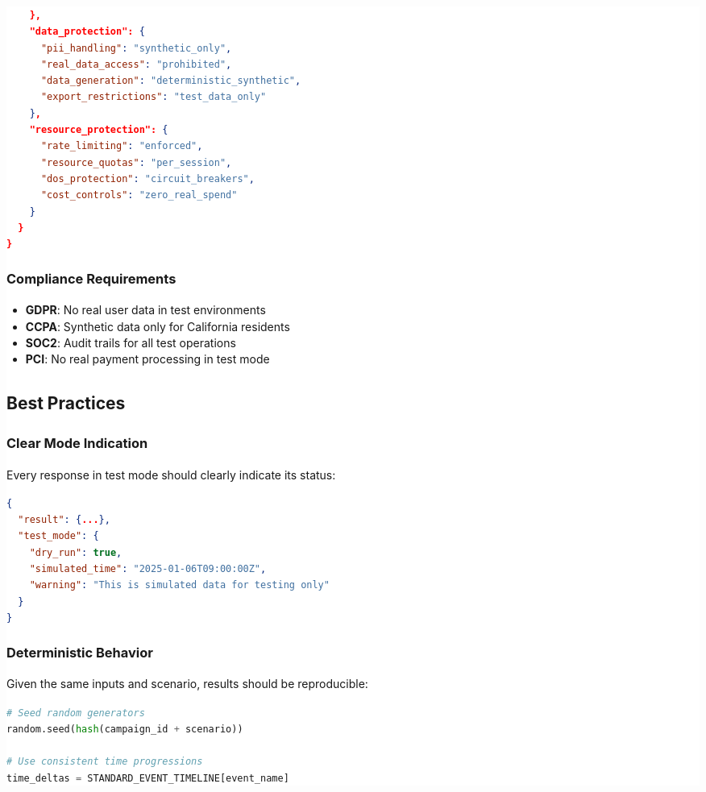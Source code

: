 ```json
    },
    "data_protection": {
      "pii_handling": "synthetic_only",
      "real_data_access": "prohibited",
      "data_generation": "deterministic_synthetic",
      "export_restrictions": "test_data_only"
    },
    "resource_protection": {
      "rate_limiting": "enforced",
      "resource_quotas": "per_session",
      "dos_protection": "circuit_breakers",
      "cost_controls": "zero_real_spend"
    }
  }
}
```

### Compliance Requirements

- **GDPR**: No real user data in test environments
- **CCPA**: Synthetic data only for California residents
- **SOC2**: Audit trails for all test operations
- **PCI**: No real payment processing in test mode

## Best Practices

### Clear Mode Indication

Every response in test mode should clearly indicate its status:

```json
{
  "result": {...},
  "test_mode": {
    "dry_run": true,
    "simulated_time": "2025-01-06T09:00:00Z",
    "warning": "This is simulated data for testing only"
  }
}
```

### Deterministic Behavior

Given the same inputs and scenario, results should be reproducible:

```python
# Seed random generators
random.seed(hash(campaign_id + scenario))

# Use consistent time progressions
time_deltas = STANDARD_EVENT_TIMELINE[event_name]
```
